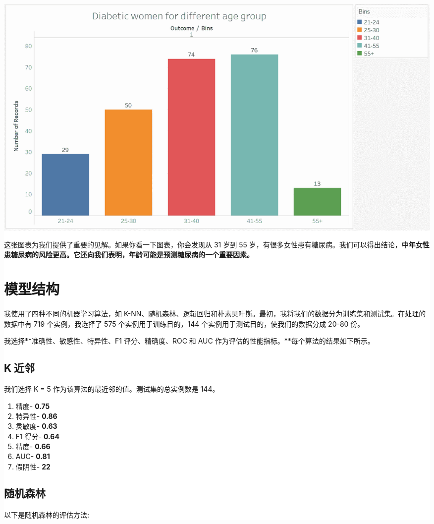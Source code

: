![](img/cba3139838d1cc7ee5ccc5ad0c37b874.png)

这张图表为我们提供了重要的见解。如果你看一下图表，你会发现从 31 岁到 55 岁，有很多女性患有糖尿病。我们可以得出结论，**中年女性患糖尿病的风险更高。它还向我们表明，年龄可能是预测糖尿病的一个重要因素。**

# 模型结构

我使用了四种不同的机器学习算法，如 K-NN、随机森林、逻辑回归和朴素贝叶斯。最初，我将我们的数据分为训练集和测试集。在处理的数据中有 719 个实例，我选择了 575 个实例用于训练目的，144 个实例用于测试目的，使我们的数据分成 20-80 份。

我选择**准确性、敏感性、特异性、F1 评分、精确度、ROC 和 AUC 作为评估的性能指标。**每个算法的结果如下所示。

## K 近邻

我们选择 K = 5 作为该算法的最近邻的值。测试集的总实例数是 144。

1.  精度- **0.75**
2.  特异性- **0.86**
3.  灵敏度- **0.63**
4.  F1 得分- **0.64**
5.  精度- **0.66**
6.  AUC- **0.81**
7.  假阴性- **22**

## 随机森林

以下是随机森林的评估方法:
